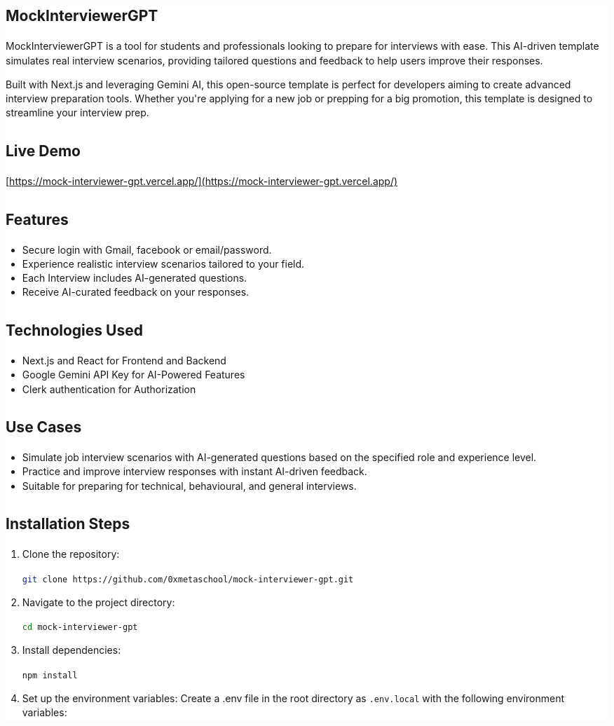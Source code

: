 ## MockInterviewerGPT
MockInterviewerGPT is a tool for students and professionals looking to prepare for interviews with ease. This AI-driven template simulates real interview scenarios, providing tailored questions and feedback to help users improve their responses.

Built with Next.js and leveraging Gemini AI, this open-source template is perfect for developers aiming to create advanced interview preparation tools. Whether you're applying for a new job or prepping for a big promotion, this template is designed to streamline your interview prep.

## Live Demo
[https://mock-interviewer-gpt.vercel.app/](https://mock-interviewer-gpt.vercel.app/)

## Features
- Secure login with Gmail, facebook or email/password.
- Experience realistic interview scenarios tailored to your field.
- Each Interview includes AI-generated questions.
- Receive AI-curated feedback on your responses.

## Technologies Used
- Next.js and React for Frontend and Backend
- Google Gemini API Key for AI-Powered Features
- Clerk authentication for Authorization

## Use Cases
- Simulate job interview scenarios with AI-generated questions based on the specified role and experience level.
- Practice and improve interview responses with instant AI-driven feedback. 
- Suitable for preparing for technical, behavioural, and general interviews.

## Installation Steps

1. Clone the repository:
    ```bash
    git clone https://github.com/0xmetaschool/mock-interviewer-gpt.git
    ```

2. Navigate to the project directory:
    ```bash
    cd mock-interviewer-gpt
    ```

3. Install dependencies:
    ```bash
    npm install
    ```

4. Set up the environment variables:
   Create a .env file in the root directory as `.env.local` with the following environment variables:
